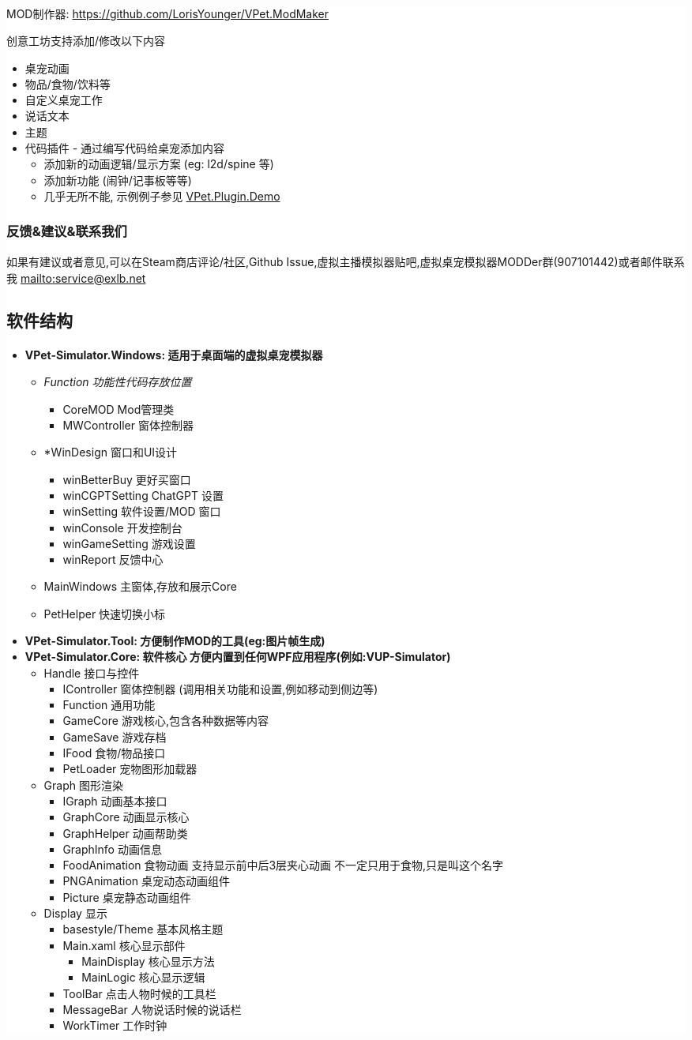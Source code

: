 MOD制作器:  https://github.com/LorisYounger/VPet.ModMaker

创意工坊支持添加/修改以下内容

* 桌宠动画
* 物品/食物/饮料等
* 自定义桌宠工作
* 说话文本
* 主题
* 代码插件 - 通过编写代码给桌宠添加内容
  * 添加新的动画逻辑/显示方案 (eg: l2d/spine 等)
  * 添加新功能 (闹钟/记事板等等)
  * 几乎无所不能, 示例例子参见 [VPet.Plugin.Demo](https://github.com/LorisYounger/VPet.Plugin.Demo)


### 反馈&建议&联系我们

如果有建议或者意见,可以在Steam商店评论/社区,Github Issue,虚拟主播模拟器贴吧,虚拟桌宠模拟器MODDer群(907101442)或者邮件联系我 [mailto:service@exlb.net](mailto:service@exlb.net)

## 软件结构

* **VPet-Simulator.Windows: 适用于桌面端的虚拟桌宠模拟器**
  * *Function 功能性代码存放位置*
    * CoreMOD Mod管理类
    * MWController 窗体控制器
  
  * *WinDesign 窗口和UI设计
    * winBetterBuy 更好买窗口
    * winCGPTSetting ChatGPT 设置
    * winSetting 软件设置/MOD 窗口
    * winConsole 开发控制台
    * winGameSetting 游戏设置
    * winReport 反馈中心
  
  * MainWindows 主窗体,存放和展示Core
  * PetHelper 快速切换小标
* **VPet-Simulator.Tool: 方便制作MOD的工具(eg:图片帧生成)**
* **VPet-Simulator.Core: 软件核心 方便内置到任何WPF应用程序(例如:VUP-Simulator)**
  * Handle 接口与控件
    * IController 窗体控制器 (调用相关功能和设置,例如移动到侧边等)
    * Function 通用功能
    * GameCore 游戏核心,包含各种数据等内容
    * GameSave 游戏存档
    * IFood 食物/物品接口
    * PetLoader 宠物图形加载器
  * Graph 图形渲染
    * IGraph 动画基本接口
    * GraphCore 动画显示核心
    * GraphHelper 动画帮助类
    * GraphInfo 动画信息
    * FoodAnimation 食物动画 支持显示前中后3层夹心动画 不一定只用于食物,只是叫这个名字
    * PNGAnimation 桌宠动态动画组件
    * Picture 桌宠静态动画组件
  * Display 显示
    * basestyle/Theme 基本风格主题
    * Main.xaml 核心显示部件
      * MainDisplay 核心显示方法
      * MainLogic 核心显示逻辑
    * ToolBar 点击人物时候的工具栏
    * MessageBar 人物说话时候的说话栏
    * WorkTimer 工作时钟
